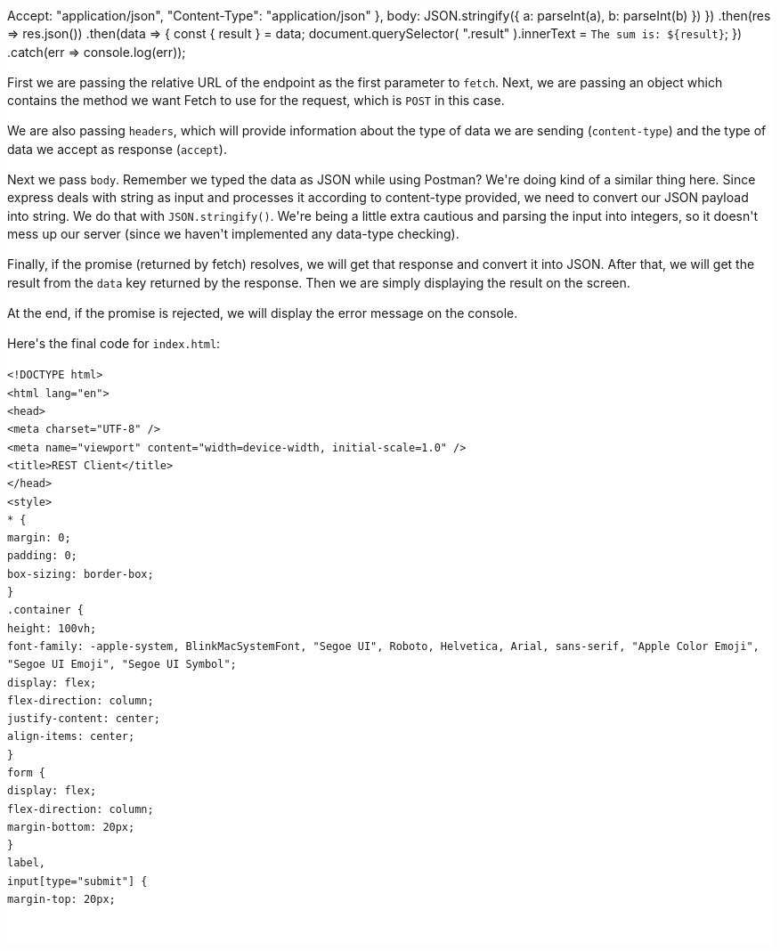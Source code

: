 Accept: "application/json",
"Content-Type": "application/json"
},
body: JSON.stringify({
a: parseInt(a),
b: parseInt(b)
})
})
.then(res =&gt; res.json())
.then(data =&gt; {
const {
result
} = data;
document.querySelector(
".result"
).innerText = `The sum is: ${result}`;
})
.catch(err =&gt; console.log(err));</code></pre>
<p>First we are passing the relative URL of the endpoint as the first parameter to <code>fetch</code>. Next, we are passing an object which contains the method we want Fetch to use for the request, which is <code>POST</code> in this case.</p>
<p>We are also passing <code>headers</code>, which will provide information about the type of data we are sending (<code>content-type</code>) and the type of data we accept as response (<code>accept</code>).</p>
<p>Next we pass <code>body</code>. Remember we typed the data as JSON while using Postman? We're doing kind of a similar thing here. Since express deals with string as input and processes it according to content-type provided, we need to convert our JSON payload into string. We do that with <code>JSON.stringify()</code>. We're being a little extra cautious and parsing the input into integers, so it doesn't mess up our server (since we haven't implemented any data-type checking).</p>
<p>Finally, if the promise (returned by fetch) resolves, we will get that response and convert it into JSON. After that, we will get the result from the <code>data</code> key returned by the response. Then we are simply displaying the result on the screen.</p>
<p>At the end, if the promise is rejected, we will display the error message on the console.</p>
<p>Here's the final code for <code>index.html</code>:</p><pre><code class="language-html">&lt;!DOCTYPE html&gt;
&lt;html lang="en"&gt;
&lt;head&gt;
&lt;meta charset="UTF-8" /&gt;
&lt;meta name="viewport" content="width=device-width, initial-scale=1.0" /&gt;
&lt;title&gt;REST Client&lt;/title&gt;
&lt;/head&gt;
&lt;style&gt;
* {
margin: 0;
padding: 0;
box-sizing: border-box;
}
.container {
height: 100vh;
font-family: -apple-system, BlinkMacSystemFont, "Segoe UI", Roboto, Helvetica, Arial, sans-serif, "Apple Color Emoji", "Segoe UI Emoji", "Segoe UI Symbol";
display: flex;
flex-direction: column;
justify-content: center;
align-items: center;
}
form {
display: flex;
flex-direction: column;
margin-bottom: 20px;
}
label,
input[type="submit"] {
margin-top: 20px;